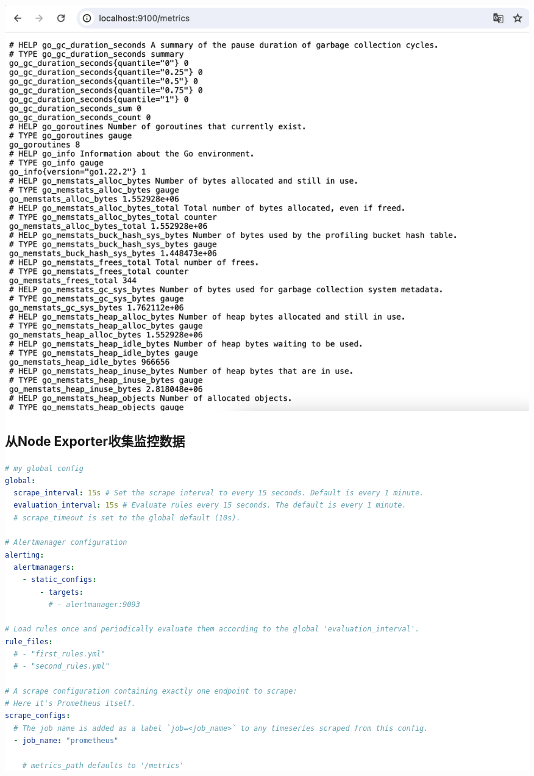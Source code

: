 ![指标](/images/2024-05-21/Prometheus（一）：部署/Prometheus（一）：部署-05.png)

## 从Node Exporter收集监控数据

```yml
# my global config
global:
  scrape_interval: 15s # Set the scrape interval to every 15 seconds. Default is every 1 minute.
  evaluation_interval: 15s # Evaluate rules every 15 seconds. The default is every 1 minute.
  # scrape_timeout is set to the global default (10s).

# Alertmanager configuration
alerting:
  alertmanagers:
    - static_configs:
        - targets:
          # - alertmanager:9093

# Load rules once and periodically evaluate them according to the global 'evaluation_interval'.
rule_files:
  # - "first_rules.yml"
  # - "second_rules.yml"

# A scrape configuration containing exactly one endpoint to scrape:
# Here it's Prometheus itself.
scrape_configs:
  # The job name is added as a label `job=<job_name>` to any timeseries scraped from this config.
  - job_name: "prometheus"

    # metrics_path defaults to '/metrics'
```